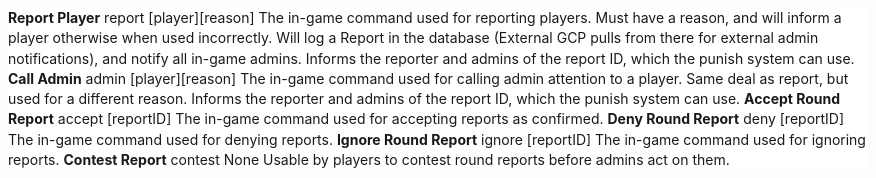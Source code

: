 </tr>
<tr>
    <td><b>Report Player</b></td>
    <td>report</td>
    <td>[player][reason]</td>
    <td>
        The in-game command used for reporting players.
        Must have a reason, and will inform a player otherwise when used incorrectly.
        Will log a Report in the database (External GCP pulls from there for external admin notifications), and notify
        all in-game admins.
        Informs the reporter and admins of the report ID, which the punish system can use.
    </td>
</tr>
<tr>
    <td><b>Call Admin</b></td>
    <td>admin</td>
    <td>[player][reason]</td>
    <td>
        The in-game command used for calling admin attention to a player.
        Same deal as report, but used for a different reason.
        Informs the reporter and admins of the report ID, which the punish system can use.
    </td>
</tr>
<tr>
    <td><b>Accept Round Report</b></td>
    <td>accept</td>
    <td>
        [reportID]
    </td>
    <td>
        The in-game command used for accepting reports as confirmed.
    </td>
</tr>
<tr>
    <td><b>Deny Round Report</b></td>
    <td>deny</td>
    <td>
        [reportID]
    </td>
    <td>
        The in-game command used for denying reports.
    </td>
</tr>
<tr>
    <td><b>Ignore Round Report</b></td>
    <td>ignore</td>
    <td>
        [reportID]
    </td>
    <td>
        The in-game command used for ignoring reports.
    </td>
</tr>
<tr>
    <td><b>Contest Report</b></td>
    <td>contest</td>
    <td>
        None
    </td>
    <td>
        Usable by players to contest round reports before admins act on them.
    </td>
</tr>